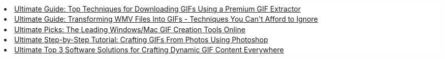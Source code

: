 <li><a href="https://media-tips.techidaily.com/ultimate-guide-top-techniques-for-downloading-gifs-using-a-premium-gif-extractor/"><u>Ultimate Guide: Top Techniques for Downloading GIFs Using a Premium GIF Extractor</u></a></li>
<li><a href="https://media-tips.techidaily.com/ultimate-guide-transforming-wmv-files-into-gifs-techniques-you-cant-afford-to-ignore/"><u>Ultimate Guide: Transforming WMV Files Into GIFs - Techniques You Can't Afford to Ignore</u></a></li>
<li><a href="https://media-tips.techidaily.com/ultimate-picks-the-leading-windowsmac-gif-creation-tools-online/"><u>Ultimate Picks: The Leading Windows/Mac GIF Creation Tools Online</u></a></li>
<li><a href="https://media-tips.techidaily.com/ultimate-step-by-step-tutorial-crafting-gifs-from-photos-using-photoshop/"><u>Ultimate Step-by-Step Tutorial: Crafting GIFs From Photos Using Photoshop</u></a></li>
<li><a href="https://media-tips.techidaily.com/ultimate-top-3-software-solutions-for-crafting-dynamic-gif-content-everywhere/"><u>Ultimate Top 3 Software Solutions for Crafting Dynamic GIF Content Everywhere</u></a></li>
</ul></div>
